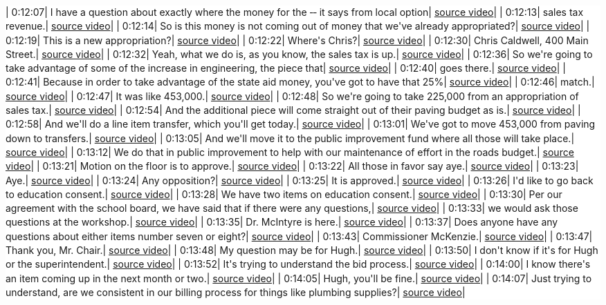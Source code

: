 | 0:12:07| I have a question about exactly where the money for the ‑‑ it says from local option| [source video](https://archive.org/details/CoComWS120416?start=727)|
| 0:12:13| sales tax revenue.| [source video](https://archive.org/details/CoComWS120416?start=733)|
| 0:12:14| So is this money is not coming out of money that we've already appropriated?| [source video](https://archive.org/details/CoComWS120416?start=734)|
| 0:12:19| This is a new appropriation?| [source video](https://archive.org/details/CoComWS120416?start=739)|
| 0:12:22| Where's Chris?| [source video](https://archive.org/details/CoComWS120416?start=742)|
| 0:12:30| Chris Caldwell, 400 Main Street.| [source video](https://archive.org/details/CoComWS120416?start=750)|
| 0:12:32| Yeah, what we do is, as you know, the sales tax is up.| [source video](https://archive.org/details/CoComWS120416?start=752)|
| 0:12:36| So we're going to take advantage of some of the increase in engineering, the piece that| [source video](https://archive.org/details/CoComWS120416?start=756)|
| 0:12:40| goes there.| [source video](https://archive.org/details/CoComWS120416?start=760)|
| 0:12:41| Because in order to take advantage of the state aid money, you've got to have that 25%| [source video](https://archive.org/details/CoComWS120416?start=761)|
| 0:12:46| match.| [source video](https://archive.org/details/CoComWS120416?start=766)|
| 0:12:47| It was like 453,000.| [source video](https://archive.org/details/CoComWS120416?start=767)|
| 0:12:48| So we're going to take 225,000 from an appropriation of sales tax.| [source video](https://archive.org/details/CoComWS120416?start=768)|
| 0:12:54| And the additional piece will come straight out of their paving budget as is.| [source video](https://archive.org/details/CoComWS120416?start=774)|
| 0:12:58| And we'll do a line item transfer, which you'll get today.| [source video](https://archive.org/details/CoComWS120416?start=778)|
| 0:13:01| We've got to move 453,000 from paving down to transfers.| [source video](https://archive.org/details/CoComWS120416?start=781)|
| 0:13:05| And we'll move it to the public improvement fund where all those will take place.| [source video](https://archive.org/details/CoComWS120416?start=785)|
| 0:13:12| We do that in public improvement to help with our maintenance of effort in the roads budget.| [source video](https://archive.org/details/CoComWS120416?start=792)|
| 0:13:21| Motion on the floor is to approve.| [source video](https://archive.org/details/CoComWS120416?start=801)|
| 0:13:22| All those in favor say aye.| [source video](https://archive.org/details/CoComWS120416?start=802)|
| 0:13:23| Aye.| [source video](https://archive.org/details/CoComWS120416?start=803)|
| 0:13:24| Any opposition?| [source video](https://archive.org/details/CoComWS120416?start=804)|
| 0:13:25| It is approved.| [source video](https://archive.org/details/CoComWS120416?start=805)|
| 0:13:26| I'd like to go back to education consent.| [source video](https://archive.org/details/CoComWS120416?start=806)|
| 0:13:28| We have two items on education consent.| [source video](https://archive.org/details/CoComWS120416?start=808)|
| 0:13:30| Per our agreement with the school board, we have said that if there were any questions,| [source video](https://archive.org/details/CoComWS120416?start=810)|
| 0:13:33| we would ask those questions at the workshop.| [source video](https://archive.org/details/CoComWS120416?start=813)|
| 0:13:35| Dr. McIntyre is here.| [source video](https://archive.org/details/CoComWS120416?start=815)|
| 0:13:37| Does anyone have any questions about either items number seven or eight?| [source video](https://archive.org/details/CoComWS120416?start=817)|
| 0:13:43| Commissioner McKenzie.| [source video](https://archive.org/details/CoComWS120416?start=823)|
| 0:13:47| Thank you, Mr. Chair.| [source video](https://archive.org/details/CoComWS120416?start=827)|
| 0:13:48| My question may be for Hugh.| [source video](https://archive.org/details/CoComWS120416?start=828)|
| 0:13:50| I don't know if it's for Hugh or the superintendent.| [source video](https://archive.org/details/CoComWS120416?start=830)|
| 0:13:52| It's trying to understand the bid process.| [source video](https://archive.org/details/CoComWS120416?start=832)|
| 0:14:00| I know there's an item coming up in the next month or two.| [source video](https://archive.org/details/CoComWS120416?start=840)|
| 0:14:05| Hugh, you'll be fine.| [source video](https://archive.org/details/CoComWS120416?start=845)|
| 0:14:07| Just trying to understand, are we consistent in our billing process for things like plumbing supplies?| [source video](https://archive.org/details/CoComWS120416?start=847)|